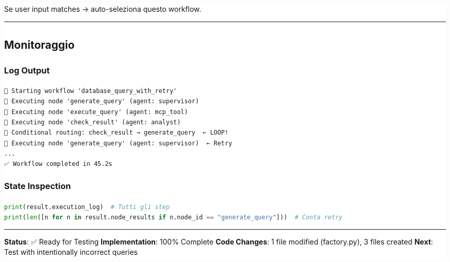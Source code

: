 Se user input matches → auto-seleziona questo workflow.

---

## Monitoraggio

### Log Output
```
🚀 Starting workflow 'database_query_with_retry'
📍 Executing node 'generate_query' (agent: supervisor)
📍 Executing node 'execute_query' (agent: mcp_tool)
📍 Executing node 'check_result' (agent: analyst)
🔀 Conditional routing: check_result → generate_query  ← LOOP!
📍 Executing node 'generate_query' (agent: supervisor)  ← Retry
...
✅ Workflow completed in 45.2s
```

### State Inspection
```python
print(result.execution_log)  # Tutti gli step
print(len([n for n in result.node_results if n.node_id == "generate_query"]))  # Conta retry
```

---

**Status**: ✅ Ready for Testing
**Implementation**: 100% Complete
**Code Changes**: 1 file modified (factory.py), 3 files created
**Next**: Test with intentionally incorrect queries
